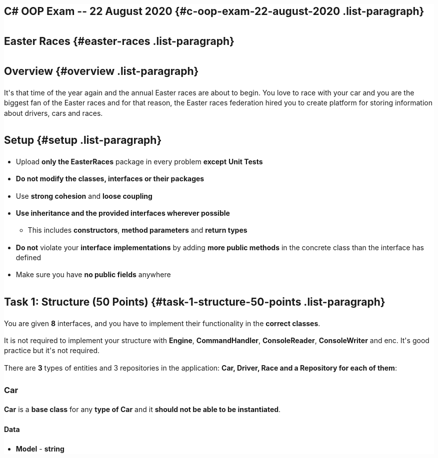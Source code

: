 C\# OOP Exam -- 22 August 2020 {#c-oop-exam-22-august-2020 .list-paragraph}
------------------------------

Easter Races {#easter-races .list-paragraph}
------------

Overview {#overview .list-paragraph}
--------

It's that time of the year again and the annual Easter races are about
to begin. You love to race with your car and you are the biggest fan of
the Easter races and for that reason, the Easter races federation hired
you to create platform for storing information about drivers, cars and
races.

Setup {#setup .list-paragraph}
-----

-   Upload **only the EasterRaces** package in every problem **except**
    **Unit Tests**

-   **Do not modify the classes, interfaces or their packages**

-   Use **strong cohesion** and **loose coupling**

-   **Use inheritance and the provided interfaces wherever possible**

    -   This includes **constructors**, **method parameters** and
        **return types**

-   **Do not** violate your **interface** **implementations** by adding
    **more public methods** in the concrete class than the interface has
    defined

-   Make sure you have **no public fields** anywhere

Task 1: Structure (50 Points) {#task-1-structure-50-points .list-paragraph}
-----------------------------

You are given **8** interfaces, and you have to implement their
functionality in the **correct classes**.

It is not required to implement your structure with **Engine**,
**CommandHandler**, **ConsoleReader**, **ConsoleWriter** and enc. It\'s
good practice but it\'s not required.

There are **3** types of entities and 3 repositories in the application:
**Car, Driver, Race and a Repository for each of them**:

### Car

**Car** is a **base class** for any **type of Car** and it **should not
be able to be instantiated**.

#### Data

-   **Model** - **string**
